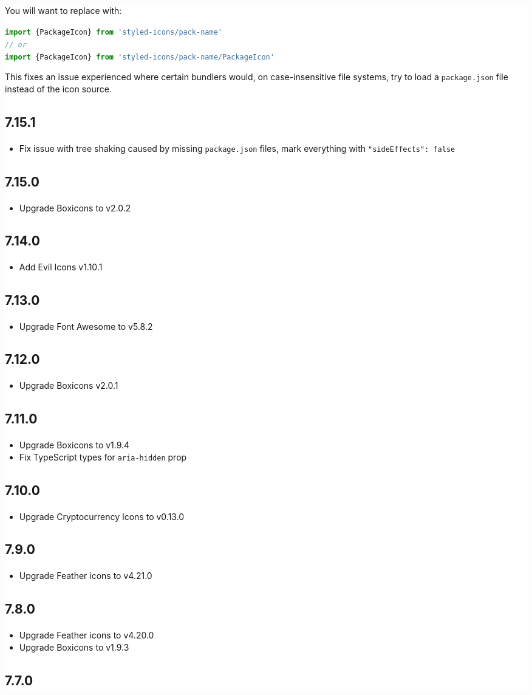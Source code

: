   You will want to replace with:

  ```typescript
  import {PackageIcon} from 'styled-icons/pack-name'
  // or
  import {PackageIcon} from 'styled-icons/pack-name/PackageIcon'
  ```

  This fixes an issue experienced where certain bundlers would, on case-insensitive file systems, try to load a `package.json` file instead of the icon source.

## 7.15.1

- Fix issue with tree shaking caused by missing `package.json` files, mark everything with `"sideEffects": false`

## 7.15.0

- Upgrade Boxicons to v2.0.2

## 7.14.0

- Add Evil Icons v1.10.1

## 7.13.0

- Upgrade Font Awesome to v5.8.2

## 7.12.0

- Upgrade Boxicons v2.0.1

## 7.11.0

- Upgrade Boxicons to v1.9.4
- Fix TypeScript types for `aria-hidden` prop

## 7.10.0

- Upgrade Cryptocurrency Icons to v0.13.0

## 7.9.0

- Upgrade Feather icons to v4.21.0

## 7.8.0

- Upgrade Feather icons to v4.20.0
- Upgrade Boxicons to v1.9.3

## 7.7.0
